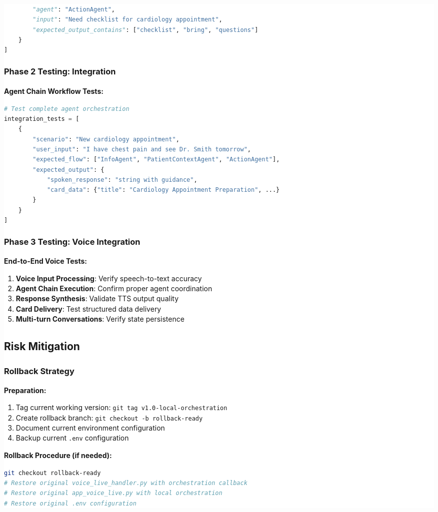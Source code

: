 ```python
        "agent": "ActionAgent",
        "input": "Need checklist for cardiology appointment",
        "expected_output_contains": ["checklist", "bring", "questions"]
    }
]
```

### Phase 2 Testing: Integration

**Agent Chain Workflow Tests:**
```python
# Test complete agent orchestration
integration_tests = [
    {
        "scenario": "New cardiology appointment",
        "user_input": "I have chest pain and see Dr. Smith tomorrow",
        "expected_flow": ["InfoAgent", "PatientContextAgent", "ActionAgent"],
        "expected_output": {
            "spoken_response": "string with guidance",
            "card_data": {"title": "Cardiology Appointment Preparation", ...}
        }
    }
]
```

### Phase 3 Testing: Voice Integration

**End-to-End Voice Tests:**
1. **Voice Input Processing**: Verify speech-to-text accuracy
2. **Agent Chain Execution**: Confirm proper agent coordination
3. **Response Synthesis**: Validate TTS output quality
4. **Card Delivery**: Test structured data delivery
5. **Multi-turn Conversations**: Verify state persistence

## Risk Mitigation

### Rollback Strategy

**Preparation:**
1. Tag current working version: `git tag v1.0-local-orchestration`
2. Create rollback branch: `git checkout -b rollback-ready`
3. Document current environment configuration
4. Backup current `.env` configuration

**Rollback Procedure (if needed):**
```bash
git checkout rollback-ready
# Restore original voice_live_handler.py with orchestration callback
# Restore original app_voice_live.py with local orchestration
# Restore original .env configuration
```

